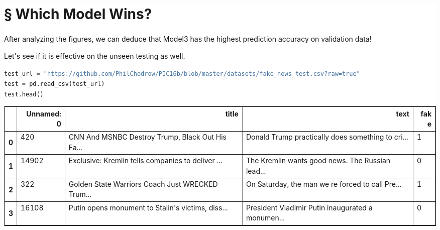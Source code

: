 # § Which Model Wins?

After analyzing the figures, we can deduce that Model3 has the highest prediction accuracy on validation data!

Let's see if it is effective on the unseen testing as well.

```python
test_url = "https://github.com/PhilChodrow/PIC16b/blob/master/datasets/fake_news_test.csv?raw=true"
test = pd.read_csv(test_url)
test.head()
```

<div>
<style scoped>
    .dataframe tbody tr th:only-of-type {
        vertical-align: middle;
    }

    .dataframe tbody tr th {
        vertical-align: top;
    }

    .dataframe thead th {
        text-align: right;
    }
</style>
<table border="1" class="dataframe">
  <thead>
    <tr style="text-align: right;">
      <th></th>
      <th>Unnamed: 0</th>
      <th>title</th>
      <th>text</th>
      <th>fake</th>
    </tr>
  </thead>
  <tbody>
    <tr>
      <th>0</th>
      <td>420</td>
      <td>CNN And MSNBC Destroy Trump, Black Out His Fa...</td>
      <td>Donald Trump practically does something to cri...</td>
      <td>1</td>
    </tr>
    <tr>
      <th>1</th>
      <td>14902</td>
      <td>Exclusive: Kremlin tells companies to deliver ...</td>
      <td>The Kremlin wants good news.  The Russian lead...</td>
      <td>0</td>
    </tr>
    <tr>
      <th>2</th>
      <td>322</td>
      <td>Golden State Warriors Coach Just WRECKED Trum...</td>
      <td>On Saturday, the man we re forced to call  Pre...</td>
      <td>1</td>
    </tr>
    <tr>
      <th>3</th>
      <td>16108</td>
      <td>Putin opens monument to Stalin's victims, diss...</td>
      <td>President Vladimir Putin inaugurated a monumen...</td>
      <td>0</td>